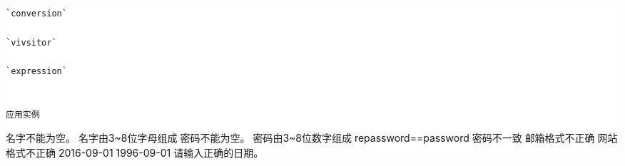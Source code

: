   ```
`conversion`

`vivsitor`

`expression`


应用实例

```
<?xml version="1.0" encoding="UTF-8" ?>
<!DOCTYPE validators PUBLIC
  		"-//Apache Struts//XWork Validator 1.0.3//EN"
  		"http://struts.apache.org/dtds/xwork-validator-1.0.3.dtd">
<validators>
	<field name="name">
		<field-validator type="requiredstring">
			<message>名字不能为空。</message>
		</field-validator>
		<field-validator type="regex">
			<param name="regex">
				<![CDATA[[a-zA-z]{3,8}]]>	
			</param>
			<message>名字由3~8位字母组成</message>
		</field-validator>
	</field>
	<field name="password">
		<field-validator type="requiredstring">
			<message>密码不能为空。</message>
		</field-validator>
		<field-validator type="regex">
			<param name="regex">
				<![CDATA[\d{3,8}]]>	
			</param>
			<message>密码由3~8位数字组成</message>
		</field-validator>
	</field>
	<!-- 非字段验证，用 <s:actionerror />显示错误提示 -->
	<validator type="expression">
		<param name="expression">
			repassword==password
		</param>
		<message>密码不一致</message>
	</validator>
	<field name="email">
		<field-validator type="email">
			<message>邮箱格式不正确</message>
		</field-validator>
	</field>
	<field name="website">
		<field-validator type="url">
			<message>网站格式不正确</message>
		</field-validator>
	</field>
	<field name="birthday">
		<field-validator type="date">
			<param name="max">2016-09-01</param>
			<param name="min">1996-09-01</param>
			<message>请输入正确的日期。</message>
		</field-validator>
	</field>
</validators>
